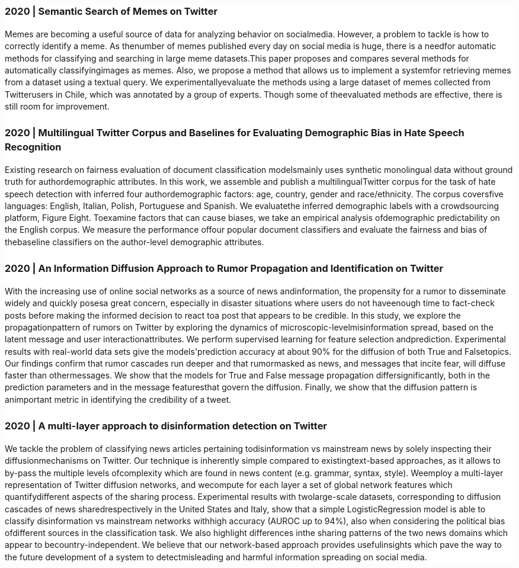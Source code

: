 ### 2020 | Semantic Search of Memes on Twitter <a id="paperid30"></a>

Memes are becoming a useful source of data for analyzing behavior on socialmedia. However, a problem to tackle is how to correctly identify a meme. As thenumber of memes published every day on social media is huge, there is a needfor automatic methods for classifying and searching in large meme datasets.This paper proposes and compares several methods for automatically classifyingimages as memes. Also, we propose a method that allows us to implement a systemfor retrieving memes from a dataset using a textual query. We experimentallyevaluate the methods using a large dataset of memes collected from Twitterusers in Chile, which was annotated by a group of experts. Though some of theevaluated methods are effective, there is still room for improvement.

### 2020 | Multilingual Twitter Corpus and Baselines for Evaluating Demographic Bias in Hate Speech Recognition <a id="paperid31"></a>

Existing research on fairness evaluation of document classification modelsmainly uses synthetic monolingual data without ground truth for authordemographic attributes. In this work, we assemble and publish a multilingualTwitter corpus for the task of hate speech detection with inferred four authordemographic factors: age, country, gender and race/ethnicity. The corpus coversfive languages: English, Italian, Polish, Portuguese and Spanish. We evaluatethe inferred demographic labels with a crowdsourcing platform, Figure Eight. Toexamine factors that can cause biases, we take an empirical analysis ofdemographic predictability on the English corpus. We measure the performance offour popular document classifiers and evaluate the fairness and bias of thebaseline classifiers on the author-level demographic attributes.

### 2020 | An Information Diffusion Approach to Rumor Propagation and Identification on Twitter <a id="paperid32"></a>

With the increasing use of online social networks as a source of news andinformation, the propensity for a rumor to disseminate widely and quickly posesa great concern, especially in disaster situations where users do not haveenough time to fact-check posts before making the informed decision to react toa post that appears to be credible. In this study, we explore the propagationpattern of rumors on Twitter by exploring the dynamics of microscopic-levelmisinformation spread, based on the latent message and user interactionattributes. We perform supervised learning for feature selection andprediction. Experimental results with real-world data sets give the models'prediction accuracy at about 90\% for the diffusion of both True and Falsetopics. Our findings confirm that rumor cascades run deeper and that rumormasked as news, and messages that incite fear, will diffuse faster than othermessages. We show that the models for True and False message propagation differsignificantly, both in the prediction parameters and in the message featuresthat govern the diffusion. Finally, we show that the diffusion pattern is animportant metric in identifying the credibility of a tweet.

### 2020 | A multi-layer approach to disinformation detection on Twitter <a id="paperid33"></a>

We tackle the problem of classifying news articles pertaining todisinformation vs mainstream news by solely inspecting their diffusionmechanisms on Twitter. Our technique is inherently simple compared to existingtext-based approaches, as it allows to by-pass the multiple levels ofcomplexity which are found in news content (e.g. grammar, syntax, style). Weemploy a multi-layer representation of Twitter diffusion networks, and wecompute for each layer a set of global network features which quantifydifferent aspects of the sharing process. Experimental results with twolarge-scale datasets, corresponding to diffusion cascades of news sharedrespectively in the United States and Italy, show that a simple LogisticRegression model is able to classify disinformation vs mainstream networks withhigh accuracy (AUROC up to 94%), also when considering the political bias ofdifferent sources in the classification task. We also highlight differences inthe sharing patterns of the two news domains which appear to becountry-independent. We believe that our network-based approach provides usefulinsights which pave the way to the future development of a system to detectmisleading and harmful information spreading on social media.
